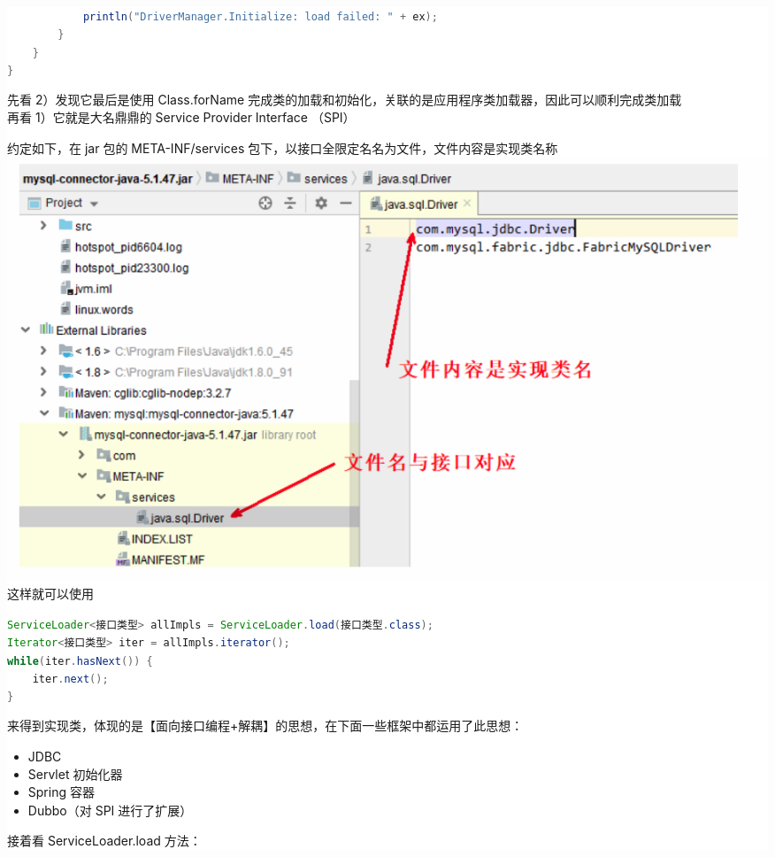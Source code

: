 ```java
            println("DriverManager.Initialize: load failed: " + ex);
        }
    }
}
```

  
先看 2）发现它最后是使用 Class.forName 完成类的加载和初始化，关联的是应用程序类加载器，因此可以顺利完成类加载  
再看 1）它就是大名鼎鼎的 Service Provider Interface （SPI）

约定如下，在 jar 包的 META-INF/services 包下，以接口全限定名名为文件，文件内容是实现类名称  
![](images/337.png)  
这样就可以使用

```java
ServiceLoader<接口类型> allImpls = ServiceLoader.load(接口类型.class);
Iterator<接口类型> iter = allImpls.iterator();
while(iter.hasNext()) {
	iter.next();
}
```

来得到实现类，体现的是【面向接口编程+解耦】的思想，在下面一些框架中都运用了此思想：

+ JDBC
+ Servlet 初始化器
+ Spring 容器
+ Dubbo（对 SPI 进行了扩展）

接着看 ServiceLoader.load 方法：

